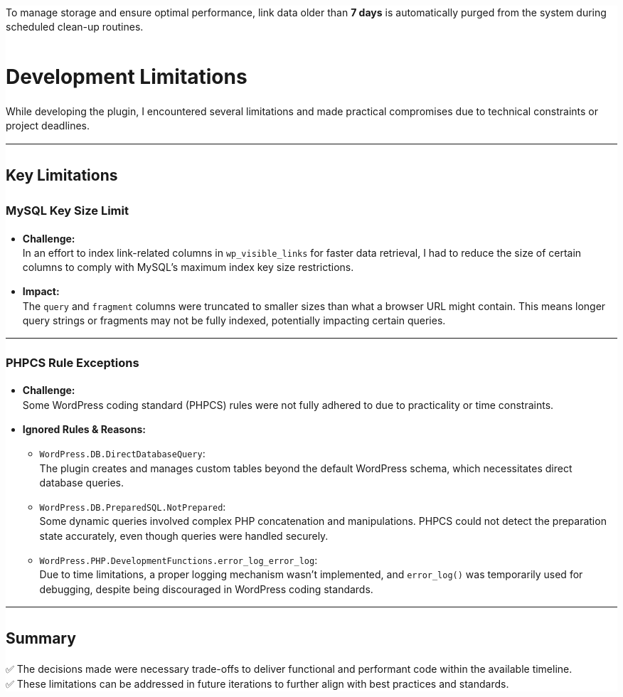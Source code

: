 To manage storage and ensure optimal performance, link data older than **7 days** is automatically purged from the system during scheduled clean-up routines.

# Development Limitations

While developing the plugin, I encountered several limitations and made practical compromises due to technical constraints or project deadlines.

---

## Key Limitations

### MySQL Key Size Limit  
- **Challenge:**  
  In an effort to index link-related columns in `wp_visible_links` for faster data retrieval, I had to reduce the size of certain columns to comply with MySQL’s maximum index key size restrictions.  

- **Impact:**  
  The `query` and `fragment` columns were truncated to smaller sizes than what a browser URL might contain. This means longer query strings or fragments may not be fully indexed, potentially impacting certain queries.

---

### PHPCS Rule Exceptions  
- **Challenge:**  
  Some WordPress coding standard (PHPCS) rules were not fully adhered to due to practicality or time constraints.

- **Ignored Rules & Reasons:**
  - `WordPress.DB.DirectDatabaseQuery`:  
    The plugin creates and manages custom tables beyond the default WordPress schema, which necessitates direct database queries.
  
  - `WordPress.DB.PreparedSQL.NotPrepared`:  
    Some dynamic queries involved complex PHP concatenation and manipulations. PHPCS could not detect the preparation state accurately, even though queries were handled securely.
  
  - `WordPress.PHP.DevelopmentFunctions.error_log_error_log`:  
    Due to time limitations, a proper logging mechanism wasn’t implemented, and `error_log()` was temporarily used for debugging, despite being discouraged in WordPress coding standards.

---

## Summary

✅ The decisions made were necessary trade-offs to deliver functional and performant code within the available timeline.  
✅ These limitations can be addressed in future iterations to further align with best practices and standards.

